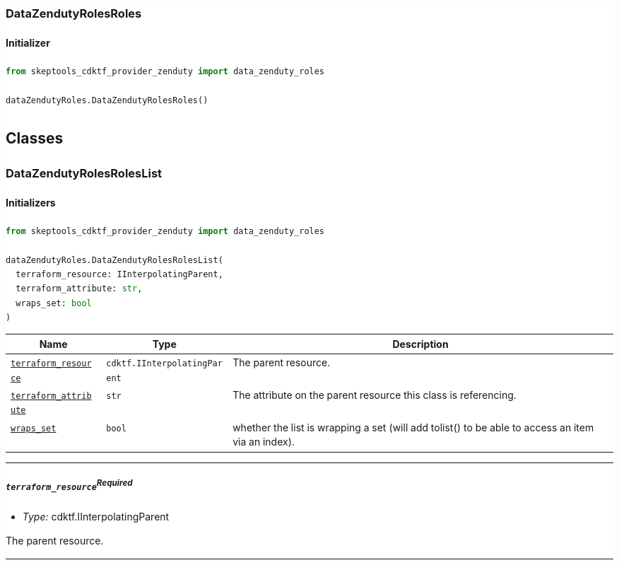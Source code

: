 
### DataZendutyRolesRoles <a name="DataZendutyRolesRoles" id="@skeptools/provider-zenduty.dataZendutyRoles.DataZendutyRolesRoles"></a>

#### Initializer <a name="Initializer" id="@skeptools/provider-zenduty.dataZendutyRoles.DataZendutyRolesRoles.Initializer"></a>

```python
from skeptools_cdktf_provider_zenduty import data_zenduty_roles

dataZendutyRoles.DataZendutyRolesRoles()
```


## Classes <a name="Classes" id="Classes"></a>

### DataZendutyRolesRolesList <a name="DataZendutyRolesRolesList" id="@skeptools/provider-zenduty.dataZendutyRoles.DataZendutyRolesRolesList"></a>

#### Initializers <a name="Initializers" id="@skeptools/provider-zenduty.dataZendutyRoles.DataZendutyRolesRolesList.Initializer"></a>

```python
from skeptools_cdktf_provider_zenduty import data_zenduty_roles

dataZendutyRoles.DataZendutyRolesRolesList(
  terraform_resource: IInterpolatingParent,
  terraform_attribute: str,
  wraps_set: bool
)
```

| **Name** | **Type** | **Description** |
| --- | --- | --- |
| <code><a href="#@skeptools/provider-zenduty.dataZendutyRoles.DataZendutyRolesRolesList.Initializer.parameter.terraformResource">terraform_resource</a></code> | <code>cdktf.IInterpolatingParent</code> | The parent resource. |
| <code><a href="#@skeptools/provider-zenduty.dataZendutyRoles.DataZendutyRolesRolesList.Initializer.parameter.terraformAttribute">terraform_attribute</a></code> | <code>str</code> | The attribute on the parent resource this class is referencing. |
| <code><a href="#@skeptools/provider-zenduty.dataZendutyRoles.DataZendutyRolesRolesList.Initializer.parameter.wrapsSet">wraps_set</a></code> | <code>bool</code> | whether the list is wrapping a set (will add tolist() to be able to access an item via an index). |

---

##### `terraform_resource`<sup>Required</sup> <a name="terraform_resource" id="@skeptools/provider-zenduty.dataZendutyRoles.DataZendutyRolesRolesList.Initializer.parameter.terraformResource"></a>

- *Type:* cdktf.IInterpolatingParent

The parent resource.

---